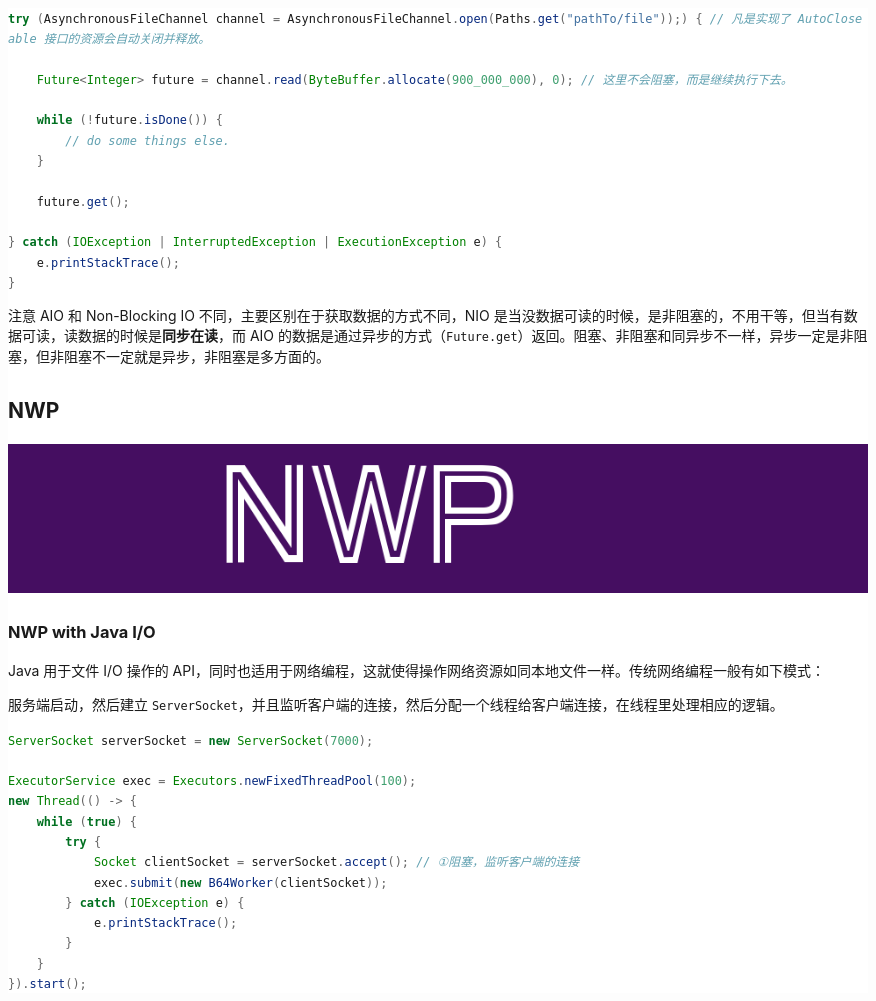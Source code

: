 ```Java
try (AsynchronousFileChannel channel = AsynchronousFileChannel.open(Paths.get("pathTo/file"));) { // 凡是实现了 AutoCloseable 接口的资源会自动关闭并释放。

    Future<Integer> future = channel.read(ByteBuffer.allocate(900_000_000), 0); // 这里不会阻塞，而是继续执行下去。

    while (!future.isDone()) {
        // do some things else.
    }

    future.get();

} catch (IOException | InterruptedException | ExecutionException e) {
    e.printStackTrace();
}
```

注意 AIO 和 Non-Blocking IO 不同，主要区别在于获取数据的方式不同，NIO 是当没数据可读的时候，是非阻塞的，不用干等，但当有数据可读，读数据的时候是**同步在读**，而 AIO 的数据是通过异步的方式（`Future.get`）返回。阻塞、非阻塞和同异步不一样，异步一定是非阻塞，但非阻塞不一定就是异步，非阻塞是多方面的。

## NWP

![NWP](theNWP.png)

### NWP with Java I/O

Java 用于文件 I/O 操作的 API，同时也适用于网络编程，这就使得操作网络资源如同本地文件一样。传统网络编程一般有如下模式：

服务端启动，然后建立 `ServerSocket`，并且监听客户端的连接，然后分配一个线程给客户端连接，在线程里处理相应的逻辑。

```Java
ServerSocket serverSocket = new ServerSocket(7000);

ExecutorService exec = Executors.newFixedThreadPool(100);
new Thread(() -> {
	while (true) {
		try {
			Socket clientSocket = serverSocket.accept(); // ①阻塞，监听客户端的连接
			exec.submit(new B64Worker(clientSocket));
		} catch (IOException e) {
			e.printStackTrace();
		}
	}
}).start();
```
